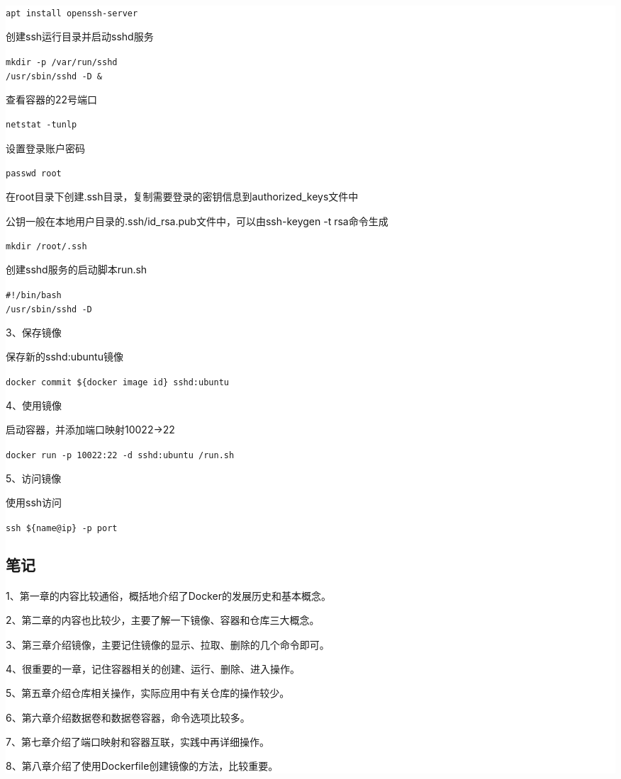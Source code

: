 ```shell
apt install openssh-server
```

创建ssh运行目录并启动sshd服务

```shell
mkdir -p /var/run/sshd
/usr/sbin/sshd -D &
```

查看容器的22号端口

```shell
netstat -tunlp
```

设置登录账户密码

```shell
passwd root
```

在root目录下创建.ssh目录，复制需要登录的密钥信息到authorized_keys文件中

公钥一般在本地用户目录的.ssh/id_rsa.pub文件中，可以由ssh-keygen -t rsa命令生成

```shell
mkdir /root/.ssh
```

创建sshd服务的启动脚本run.sh

```shell
#!/bin/bash
/usr/sbin/sshd -D
```

3、保存镜像

保存新的sshd:ubuntu镜像

```shell
docker commit ${docker image id} sshd:ubuntu
```

4、使用镜像

启动容器，并添加端口映射10022->22

```
docker run -p 10022:22 -d sshd:ubuntu /run.sh
```

5、访问镜像

使用ssh访问

```shell
ssh ${name@ip} -p port
```



## 笔记

1、第一章的内容比较通俗，概括地介绍了Docker的发展历史和基本概念。

2、第二章的内容也比较少，主要了解一下镜像、容器和仓库三大概念。

3、第三章介绍镜像，主要记住镜像的显示、拉取、删除的几个命令即可。

4、很重要的一章，记住容器相关的创建、运行、删除、进入操作。

5、第五章介绍仓库相关操作，实际应用中有关仓库的操作较少。

6、第六章介绍数据卷和数据卷容器，命令选项比较多。

7、第七章介绍了端口映射和容器互联，实践中再详细操作。

8、第八章介绍了使用Dockerfile创建镜像的方法，比较重要。